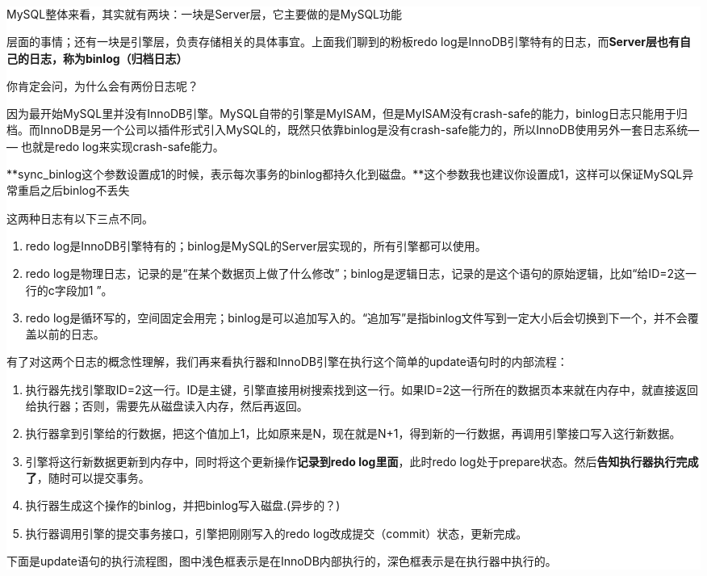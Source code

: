 MySQL整体来看，其实就有两块：一块是Server层，它主要做的是MySQL功能

层面的事情；还有一块是引擎层，负责存储相关的具体事宜。上面我们聊到的粉板redo log是InnoDB引擎特有的日志，而**Server层也有自己的日志，称为binlog（归档日志）**

你肯定会问，为什么会有两份日志呢？

因为最开始MySQL里并没有InnoDB引擎。MySQL自带的引擎是MyISAM，但是MyISAM没有crash-safe的能力，binlog日志只能用于归档。而InnoDB是另一个公司以插件形式引入MySQL的，既然只依靠binlog是没有crash-safe能力的，所以InnoDB使用另外一套日志系统— — 也就是redo log来实现crash-safe能力。

**sync_binlog这个参数设置成1的时候，表示每次事务的binlog都持久化到磁盘。**这个参数我也建议你设置成1，这样可以保证MySQL异常重启之后binlog不丢失



这两种日志有以下三点不同。

1. redo log是InnoDB引擎特有的；binlog是MySQL的Server层实现的，所有引擎都可以使用。

2. redo log是物理日志，记录的是“在某个数据页上做了什么修改”；binlog是逻辑日志，记录的是这个语句的原始逻辑，比如“给ID=2这一行的c字段加1 ”。

3. redo log是循环写的，空间固定会用完；binlog是可以追加写入的。“追加写”是指binlog文件写到一定大小后会切换到下一个，并不会覆盖以前的日志。



有了对这两个日志的概念性理解，我们再来看执行器和InnoDB引擎在执行这个简单的update语句时的内部流程：

1. 执行器先找引擎取ID=2这一行。ID是主键，引擎直接用树搜索找到这一行。如果ID=2这一行所在的数据页本来就在内存中，就直接返回给执行器；否则，需要先从磁盘读入内存，然后再返回。

2. 执行器拿到引擎给的行数据，把这个值加上1，比如原来是N，现在就是N+1，得到新的一行数据，再调用引擎接口写入这行新数据。

3. 引擎将这行新数据更新到内存中，同时将这个更新操作**记录到redo log里面**，此时redo log处于prepare状态。然后**告知执行器执行完成了**，随时可以提交事务。

4. 执行器生成这个操作的binlog，并把binlog写入磁盘.(异步的？)

5. 执行器调用引擎的提交事务接口，引擎把刚刚写入的redo log改成提交（commit）状态，更新完成。

下面是update语句的执行流程图，图中浅色框表示是在InnoDB内部执行的，深色框表示是在执行器中执行的。
